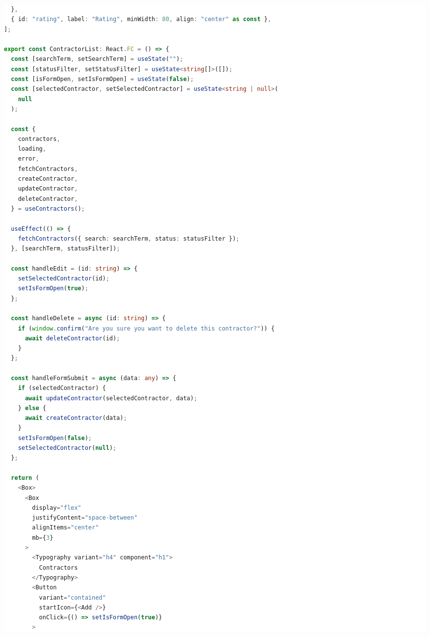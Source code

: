 ```typescript
  },
  { id: "rating", label: "Rating", minWidth: 80, align: "center" as const },
];

export const ContractorList: React.FC = () => {
  const [searchTerm, setSearchTerm] = useState("");
  const [statusFilter, setStatusFilter] = useState<string[]>([]);
  const [isFormOpen, setIsFormOpen] = useState(false);
  const [selectedContractor, setSelectedContractor] = useState<string | null>(
    null
  );

  const {
    contractors,
    loading,
    error,
    fetchContractors,
    createContractor,
    updateContractor,
    deleteContractor,
  } = useContractors();

  useEffect(() => {
    fetchContractors({ search: searchTerm, status: statusFilter });
  }, [searchTerm, statusFilter]);

  const handleEdit = (id: string) => {
    setSelectedContractor(id);
    setIsFormOpen(true);
  };

  const handleDelete = async (id: string) => {
    if (window.confirm("Are you sure you want to delete this contractor?")) {
      await deleteContractor(id);
    }
  };

  const handleFormSubmit = async (data: any) => {
    if (selectedContractor) {
      await updateContractor(selectedContractor, data);
    } else {
      await createContractor(data);
    }
    setIsFormOpen(false);
    setSelectedContractor(null);
  };

  return (
    <Box>
      <Box
        display="flex"
        justifyContent="space-between"
        alignItems="center"
        mb={3}
      >
        <Typography variant="h4" component="h1">
          Contractors
        </Typography>
        <Button
          variant="contained"
          startIcon={<Add />}
          onClick={() => setIsFormOpen(true)}
        >
```